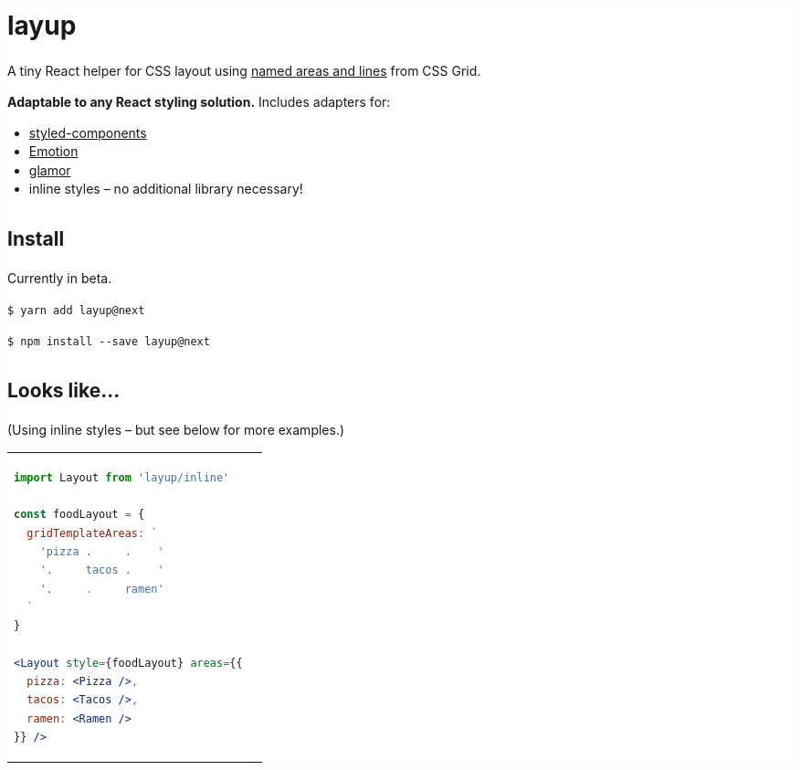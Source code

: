 # layup

A tiny React helper for CSS layout using
[named areas and lines](https://developer.mozilla.org/en-US/docs/Web/CSS/CSS_Grid_Layout/Layout_using_Named_Grid_Lines)
from CSS Grid.

**Adaptable to any React styling solution.** Includes adapters for:

* [styled-components][]
* [Emotion][]
* [glamor][]
* inline styles – no additional library necessary!

## Install

Currently in beta.

```console
$ yarn add layup@next
```

```console
$ npm install --save layup@next
```

## Looks like…

(Using inline styles – but see below for more examples.)

<table>
<tbody>
<tr>
<td>

```jsx
import Layout from 'layup/inline'

const foodLayout = {
  gridTemplateAreas: `
    'pizza .     .    '
    '.     tacos .    '
    '.     .     ramen'
  `
}

<Layout style={foodLayout} areas={{
  pizza: <Pizza />,
  tacos: <Tacos />,
  ramen: <Ramen />
}} />
```

</td>
<td>


[styled system]: https://github.com/jxnblk/styled-system
[styled-components]: https://www.styled-components.com/
[emotion]: https://emotion.sh/
[glamor]: https://github.com/threepointone/glamor